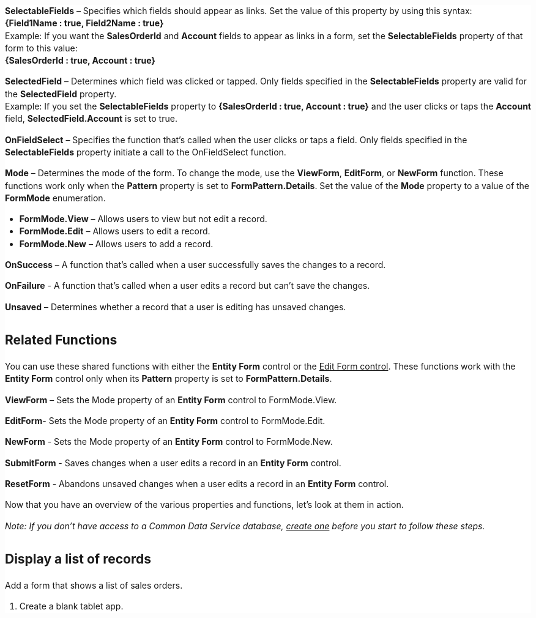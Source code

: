 **SelectableFields** – Specifies which fields should appear as links. Set the value of this property by using this syntax:  
**{Field1Name : true, Field2Name : true}**  
Example: If you want the **SalesOrderId** and **Account** fields to appear as links in a form, set the **SelectableFields** property of that form to this value:  
**{SalesOrderId : true, Account : true}**

**SelectedField** – Determines which field was clicked or tapped. Only fields specified in the **SelectableFields** property are valid for the **SelectedField** property.  
Example: If you set the **SelectableFields** property to **{SalesOrderId : true, Account : true}** and the user clicks or taps the **Account** field, **SelectedField.Account** is set to true.

**OnFieldSelect** – Specifies the function that’s called when the user clicks or taps a field. Only fields specified in the **SelectableFields** property initiate a call to the OnFieldSelect function.

**Mode** – Determines the mode of the form. To change the mode, use the **ViewForm**, **EditForm**, or **NewForm** function. These functions work only when the **Pattern** property is set to **FormPattern.Details**. Set the value of the **Mode** property to a value of the **FormMode** enumeration. 
- **FormMode.View** – Allows users to view but not edit a record.
- **FormMode.Edit** – Allows users to edit a record.
- **FormMode.New** – Allows users to add a record.

**OnSuccess** – A function that’s called when a user successfully saves the changes to a record.

**OnFailure** - A function that’s called when a user edits a record but can’t save the changes.

**Unsaved** – Determines whether a record that a user is editing has unsaved changes.

## Related Functions
You can use these  shared functions with either the **Entity Form** control or the [Edit Form control](https://powerapps.microsoft.com/tutorials/function-form/). These functions work with the **Entity Form** control only when its **Pattern** property is set to **FormPattern.Details**.

**ViewForm** – Sets the Mode property of an **Entity Form** control to FormMode.View.

**EditForm**- Sets the Mode property of an **Entity Form** control to FormMode.Edit.

**NewForm** - Sets the Mode property of an **Entity Form** control to FormMode.New.

**SubmitForm** - Saves changes when a user edits a record in an **Entity Form** control.

**ResetForm** - Abandons unsaved changes when a user edits a record in an **Entity Form** control.

Now that you have an overview of the various properties and functions, let’s look at them in action. 

*Note: If you don’t have access to a Common Data Service database, [create one](https://powerapps.microsoft.com/guided-learning/learning-common-data-service/) before you start to follow these steps.*

## Display a list of records
Add a form that shows a list of sales orders.
1. Create a blank tablet app.  